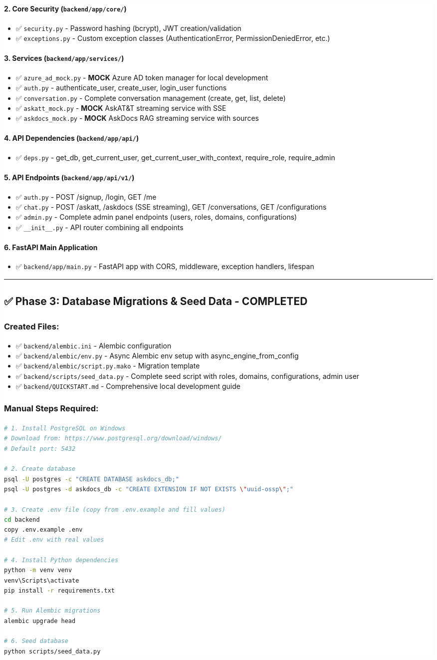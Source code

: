 #### 2. Core Security (`backend/app/core/`)
- ✅ `security.py` - Password hashing (bcrypt), JWT creation/validation
- ✅ `exceptions.py` - Custom exception classes (AuthenticationError, PermissionDeniedError, etc.)

#### 3. Services (`backend/app/services/`)
- ✅ `azure_ad_mock.py` - **MOCK** Azure AD token manager for local development
- ✅ `auth.py` - authenticate_user, create_user, login_user functions
- ✅ `conversation.py` - Complete conversation management (create, get, list, delete)
- ✅ `askatt_mock.py` - **MOCK** AskAT&T streaming service with SSE
- ✅ `askdocs_mock.py` - **MOCK** AskDocs RAG streaming service with sources

#### 4. API Dependencies (`backend/app/api/`)
- ✅ `deps.py` - get_db, get_current_user, get_current_user_with_context, require_role, require_admin

#### 5. API Endpoints (`backend/app/api/v1/`)
- ✅ `auth.py` - POST /signup, /login, GET /me
- ✅ `chat.py` - POST /askatt, /askdocs (SSE streaming), GET /conversations, GET /configurations
- ✅ `admin.py` - Complete admin panel endpoints (users, roles, domains, configurations)
- ✅ `__init__.py` - API router combining all endpoints

#### 6. FastAPI Main Application
- ✅ `backend/app/main.py` - FastAPI app with CORS, middleware, exception handlers, lifespan

---

## ✅ Phase 3: Database Migrations & Seed Data - COMPLETED

### Created Files:

- ✅ `backend/alembic.ini` - Alembic configuration
- ✅ `backend/alembic/env.py` - Async Alembic env setup with async_engine_from_config
- ✅ `backend/alembic/script.py.mako` - Migration template
- ✅ `backend/scripts/seed_data.py` - Complete seed script with roles, domains, configurations, admin user
- ✅ `backend/QUICKSTART.md` - Comprehensive local development guide

### Manual Steps Required:

```bash
# 1. Install PostgreSQL on Windows
# Download from: https://www.postgresql.org/download/windows/
# Default port: 5432

# 2. Create database
psql -U postgres -c "CREATE DATABASE askdocs_db;"
psql -U postgres -d askdocs_db -c "CREATE EXTENSION IF NOT EXISTS \"uuid-ossp\";"

# 3. Create .env file (copy from .env.example and fill values)
cd backend
copy .env.example .env
# Edit .env with real values

# 4. Install Python dependencies
python -m venv venv
venv\Scripts\activate
pip install -r requirements.txt

# 5. Run Alembic migrations
alembic upgrade head

# 6. Seed database
python scripts/seed_data.py
```